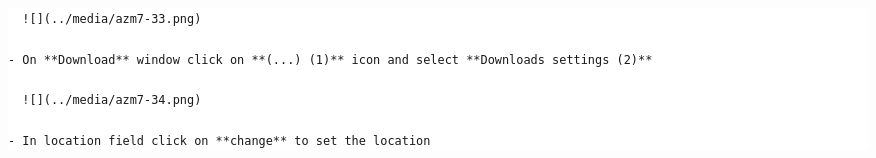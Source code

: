      ![](../media/azm7-33.png)

    - On **Download** window click on **(...) (1)** icon and select **Downloads settings (2)** 
   
      ![](../media/azm7-34.png)   
   
    - In location field click on **change** to set the location
